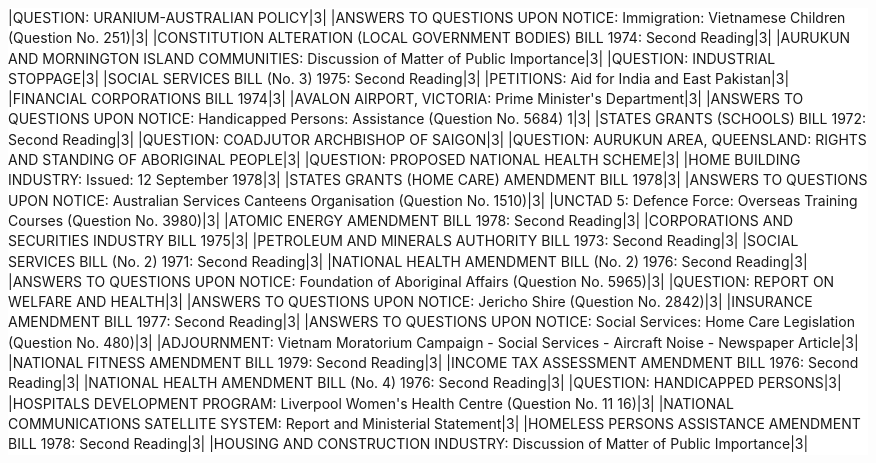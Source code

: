 |QUESTION: URANIUM-AUSTRALIAN POLICY|3|
|ANSWERS TO QUESTIONS UPON NOTICE: Immigration: Vietnamese Children (Question No. 251)|3|
|CONSTITUTION ALTERATION (LOCAL GOVERNMENT BODIES) BILL 1974: Second Reading|3|
|AURUKUN AND MORNINGTON ISLAND COMMUNITIES: Discussion of Matter of Public Importance|3|
|QUESTION: INDUSTRIAL STOPPAGE|3|
|SOCIAL SERVICES BILL (No. 3) 1975: Second Reading|3|
|PETITIONS: Aid for India and East Pakistan|3|
|FINANCIAL CORPORATIONS BILL 1974|3|
|AVALON AIRPORT, VICTORIA: Prime Minister's Department|3|
|ANSWERS TO QUESTIONS UPON NOTICE: Handicapped Persons: Assistance (Question No. 5684) 1|3|
|STATES GRANTS (SCHOOLS) BILL 1972: Second Reading|3|
|QUESTION: COADJUTOR ARCHBISHOP OF SAIGON|3|
|QUESTION: AURUKUN AREA, QUEENSLAND: RIGHTS AND STANDING OF ABORIGINAL PEOPLE|3|
|QUESTION: PROPOSED NATIONAL HEALTH SCHEME|3|
|HOME BUILDING INDUSTRY: Issued: 12 September 1978|3|
|STATES GRANTS (HOME CARE) AMENDMENT BILL 1978|3|
|ANSWERS TO QUESTIONS UPON NOTICE: Australian Services Canteens Organisation (Question No. 1510)|3|
|UNCTAD 5: Defence Force: Overseas Training Courses (Question No. 3980)|3|
|ATOMIC ENERGY AMENDMENT BILL 1978: Second Reading|3|
|CORPORATIONS AND SECURITIES INDUSTRY BILL 1975|3|
|PETROLEUM AND MINERALS AUTHORITY BILL 1973: Second Reading|3|
|SOCIAL SERVICES BILL (No. 2) 1971: Second Reading|3|
|NATIONAL HEALTH AMENDMENT BILL (No. 2) 1976: Second Reading|3|
|ANSWERS TO QUESTIONS UPON NOTICE: Foundation of Aboriginal Affairs (Question No. 5965)|3|
|QUESTION: REPORT ON WELFARE AND HEALTH|3|
|ANSWERS TO QUESTIONS UPON NOTICE: Jericho Shire (Question No. 2842)|3|
|INSURANCE AMENDMENT BILL 1977: Second Reading|3|
|ANSWERS TO QUESTIONS UPON NOTICE: Social Services: Home Care Legislation (Question No. 480)|3|
|ADJOURNMENT: Vietnam Moratorium Campaign - Social Services - Aircraft Noise - Newspaper Article|3|
|NATIONAL FITNESS AMENDMENT BILL 1979: Second Reading|3|
|INCOME TAX ASSESSMENT AMENDMENT BILL 1976: Second Reading|3|
|NATIONAL HEALTH AMENDMENT BILL (No. 4) 1976: Second Reading|3|
|QUESTION: HANDICAPPED PERSONS|3|
|HOSPITALS DEVELOPMENT PROGRAM: Liverpool Women's Health Centre (Question No. 11 16)|3|
|NATIONAL COMMUNICATIONS SATELLITE SYSTEM: Report and Ministerial Statement|3|
|HOMELESS PERSONS ASSISTANCE AMENDMENT BILL 1978: Second Reading|3|
|HOUSING AND CONSTRUCTION INDUSTRY: Discussion of Matter of Public Importance|3|